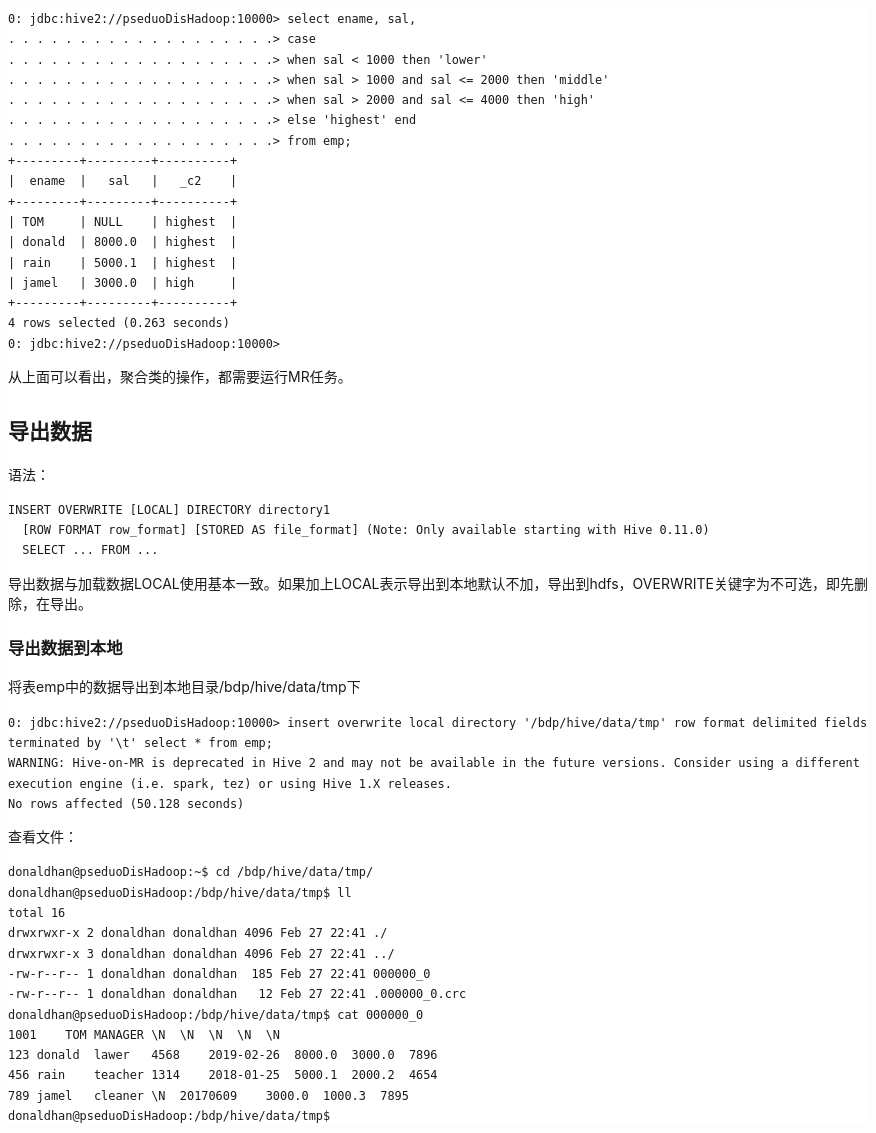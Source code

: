 ```
0: jdbc:hive2://pseduoDisHadoop:10000> select ename, sal, 
. . . . . . . . . . . . . . . . . . .> case 
. . . . . . . . . . . . . . . . . . .> when sal < 1000 then 'lower'
. . . . . . . . . . . . . . . . . . .> when sal > 1000 and sal <= 2000 then 'middle'
. . . . . . . . . . . . . . . . . . .> when sal > 2000 and sal <= 4000 then 'high'
. . . . . . . . . . . . . . . . . . .> else 'highest' end
. . . . . . . . . . . . . . . . . . .> from emp;
+---------+---------+----------+
|  ename  |   sal   |   _c2    |
+---------+---------+----------+
| TOM     | NULL    | highest  |
| donald  | 8000.0  | highest  |
| rain    | 5000.1  | highest  |
| jamel   | 3000.0  | high     |
+---------+---------+----------+
4 rows selected (0.263 seconds)
0: jdbc:hive2://pseduoDisHadoop:10000> 
```

从上面可以看出，聚合类的操作，都需要运行MR任务。

## 导出数据

语法：

```
INSERT OVERWRITE [LOCAL] DIRECTORY directory1
  [ROW FORMAT row_format] [STORED AS file_format] (Note: Only available starting with Hive 0.11.0)
  SELECT ... FROM ...
```

导出数据与加载数据LOCAL使用基本一致。如果加上LOCAL表示导出到本地默认不加，导出到hdfs，OVERWRITE关键字为不可选，即先删除，在导出。

### 导出数据到本地
将表emp中的数据导出到本地目录/bdp/hive/data/tmp下

```
0: jdbc:hive2://pseduoDisHadoop:10000> insert overwrite local directory '/bdp/hive/data/tmp' row format delimited fields terminated by '\t' select * from emp;
WARNING: Hive-on-MR is deprecated in Hive 2 and may not be available in the future versions. Consider using a different execution engine (i.e. spark, tez) or using Hive 1.X releases.
No rows affected (50.128 seconds)

```

查看文件：
```
donaldhan@pseduoDisHadoop:~$ cd /bdp/hive/data/tmp/
donaldhan@pseduoDisHadoop:/bdp/hive/data/tmp$ ll
total 16
drwxrwxr-x 2 donaldhan donaldhan 4096 Feb 27 22:41 ./
drwxrwxr-x 3 donaldhan donaldhan 4096 Feb 27 22:41 ../
-rw-r--r-- 1 donaldhan donaldhan  185 Feb 27 22:41 000000_0
-rw-r--r-- 1 donaldhan donaldhan   12 Feb 27 22:41 .000000_0.crc
donaldhan@pseduoDisHadoop:/bdp/hive/data/tmp$ cat 000000_0 
1001	TOM	MANAGER	\N	\N	\N	\N	\N
123	donald	lawer	4568	2019-02-26	8000.0	3000.0	7896
456	rain	teacher	1314	2018-01-25	5000.1	2000.2	4654
789	jamel	cleaner	\N	20170609	3000.0	1000.3	7895
donaldhan@pseduoDisHadoop:/bdp/hive/data/tmp$ 

```
